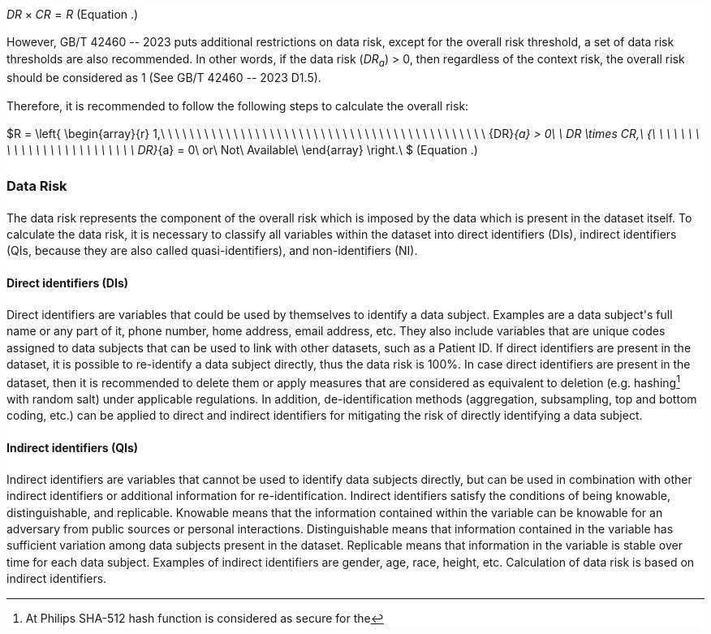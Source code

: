 $DR \times CR = R$ (Equation .)

However, GB/T 42460 -- 2023 puts additional restrictions on data risk,
except for the overall risk threshold, a set of data risk thresholds are
also recommended. In other words, if the data risk (${DR}_{a}$) \> 0,
then regardless of the context risk, the overall risk should be
considered as 1 (See GB/T 42460 -- 2023 D1.5).

Therefore, it is recommended to follow the following steps to calculate
the overall risk:

$R = \left\{ \begin{array}{r}
1,\ \ \ \ \ \ \ \ \ \ \ \ \ \ \ \ \ \ \ \ \ \ \ \ \ \ \ \ \ \ \ \ \ \ \ \ \ \ \ \ \ \ \ \ \ {DR}_{a} > 0\  \\
DR \times CR,\ {\ \ \ \ \ \ \ \ \ \ \ \ \ \ \ \ \ \ \ \ \ \ \ \ \ DR}_{a} = 0\ or\ Not\ Available\ 
\end{array} \right.\ $ (Equation .)

### Data Risk

The data risk represents the component of the overall risk which is
imposed by the data which is present in the dataset itself. To calculate
the data risk, it is necessary to classify all variables within the
dataset into direct identifiers (DIs), indirect identifiers (QIs,
because they are also called quasi-identifiers), and non-identifiers
(NI).

#### Direct identifiers (DIs)

Direct identifiers are variables that could be used by themselves to
identify a data subject. Examples are a data subject's full name or any
part of it, phone number, home address, email address, etc. They also
include variables that are unique codes assigned to data subjects that
can be used to link with other datasets, such as a Patient ID. If direct
identifiers are present in the dataset, it is possible to re-identify a
data subject directly, thus the data risk is 100%. In case direct
identifiers are present in the dataset, then it is recommended to delete
them or apply measures that are considered as equivalent to deletion
(e.g. hashing[^3] with random salt) under applicable regulations. In
addition, de-identification methods (aggregation, subsampling, top and
bottom coding, etc.) can be applied to direct and indirect identifiers
for mitigating the risk of directly identifying a data subject.

#### Indirect identifiers (QIs)

Indirect identifiers are variables that cannot be used to identify data
subjects directly, but can be used in combination with other indirect
identifiers or additional information for re-identification. Indirect
identifiers satisfy the conditions of being knowable, distinguishable,
and replicable. Knowable means that the information contained within the
variable can be knowable for an adversary from public sources or
personal interactions. Distinguishable means that information contained
in the variable has sufficient variation among data subjects present in
the dataset. Replicable means that information in the variable is stable
over time for each data subject. Examples of indirect identifiers are
gender, age, race, height, etc. Calculation of data risk is based on
indirect identifiers.


[^1]: https://www.china-briefing.com/news/the-prc-personal-information-protection-law-final-a-full-translation/
[^2]: It's the type of a collection of data attributes as a complete
[^3]: At Philips SHA-512 hash function is considered as secure for the
[^4]: https://share.philips.com/sites/STS020170831152504/gs/Library/Forms/Domain%20view.aspx
[^5]: https://share.philips.com/sites/STS020170831152504/gs/SitePages/Passwords.aspx
[^6]: https://philips.service-now.com/itportal?id=kb_article&sysparm_article=KB0015166&sys_id=9330ba121b90d5d443deffb5464bcbc3&spa=1
[^7]: https://philips.service-now.com/itportal?id=kb_article&sysparm_article=KB1507578&sys_id=370acbd31bfd9d10728a6428bd4bcb3a&spa=1
[^8]: https://philips.service-now.com/itportal?id=kb_article&sysparm_article=KB0016871&sys_id=d522eb208798d114cbaf53d83cbb350d&spa=1
[^9]: https://philips.service-now.com/itportal?sys_kb_id=6807270bdb810950617e9605f3961999&id=kb_article_view&sysparm_rank=1&sysparm_tsqueryId=cc05c7731b654550a427ca286e4bcb8a&sys_id=6807270bdb810950617e9605f3961999
[^10]: https://share.philips.com/sites/STS020170831152504/gs/Library/Infographic%20Data%20Disposal.pdf?CT=1705993987060&OR=OWA-NT&CID=6720b507-a890-531a-4dd5-7479ccfd675e
[^11]: https://www.hhs.gov/hipaa/for-professionals/privacy/special-topics/de-identification/index.html
[^12]: A method recommended by PRIVACY ANALYTICS.